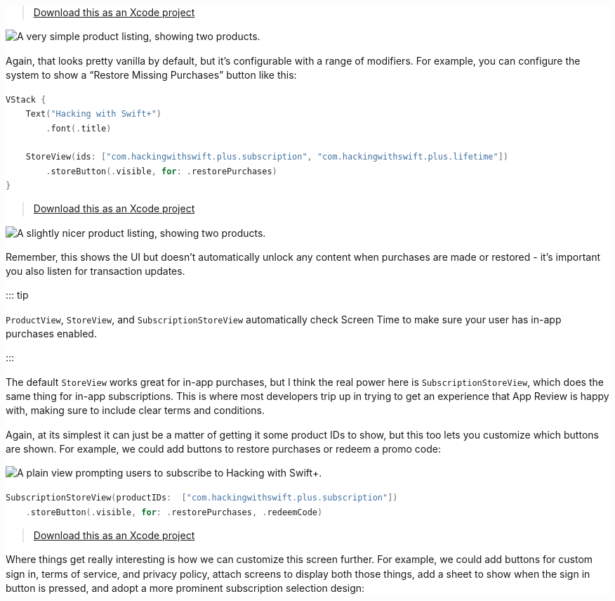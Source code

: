 > [<FontIcon icon="fas fa-file-zipper"/>Download this as an Xcode project](https://hackingwithswift.com/files/projects/swiftui/how-to-add-in-app-purchases-in-swiftui-3.zip)

![A very simple product listing, showing two products.](https://hackingwithswift.com/img/books/quick-start/swiftui/how-to-add-in-app-purchases-in-swiftui-3~dark@2x.png)

Again, that looks pretty vanilla by default, but it’s configurable with a range of modifiers. For example, you can configure the system to show a “Restore Missing Purchases” button like this:

```swift
VStack {
    Text("Hacking with Swift+")
        .font(.title)

    StoreView(ids: ["com.hackingwithswift.plus.subscription", "com.hackingwithswift.plus.lifetime"])
        .storeButton(.visible, for: .restorePurchases)
}
```

> [<FontIcon icon="fas fa-file-zipper"/>Download this as an Xcode project](https://hackingwithswift.com/files/projects/swiftui/how-to-add-in-app-purchases-in-swiftui-4.zip)

![A slightly nicer product listing, showing two products.](https://hackingwithswift.com/img/books/quick-start/swiftui/how-to-add-in-app-purchases-in-swiftui-4~dark@2x.png)

Remember, this shows the UI but doesn’t automatically unlock any content when purchases are made or restored - it’s important you also listen for transaction updates.

::: tip

`ProductView`, `StoreView`, and `SubscriptionStoreView` automatically check Screen Time to make sure your user has in-app purchases enabled.

:::

The default `StoreView` works great for in-app purchases, but I think the real power here is `SubscriptionStoreView`, which does the same thing for in-app subscriptions. This is where most developers trip up in trying to get an experience that App Review is happy with, making sure to include clear terms and conditions.

Again, at its simplest it can just be a matter of getting it some product IDs to show, but this too lets you customize which buttons are shown. For example, we could add buttons to restore purchases or redeem a promo code:

![A plain view prompting users to subscribe to Hacking with Swift+.](https://hackingwithswift.com/img/books/quick-start/swiftui/how-to-add-in-app-purchases-in-swiftui-5~dark@2x.png)

```swift
SubscriptionStoreView(productIDs:  ["com.hackingwithswift.plus.subscription"])
    .storeButton(.visible, for: .restorePurchases, .redeemCode)
```

> [<FontIcon icon="fas fa-file-zipper"/>Download this as an Xcode project](https://hackingwithswift.com/files/projects/swiftui/how-to-add-in-app-purchases-in-swiftui-5.zip)

Where things get really interesting is how we can customize this screen further. For example, we could add buttons for custom sign in, terms of service, and privacy policy, attach screens to display both those things, add a sheet to show when the sign in button is pressed, and adopt a more prominent subscription selection design:
